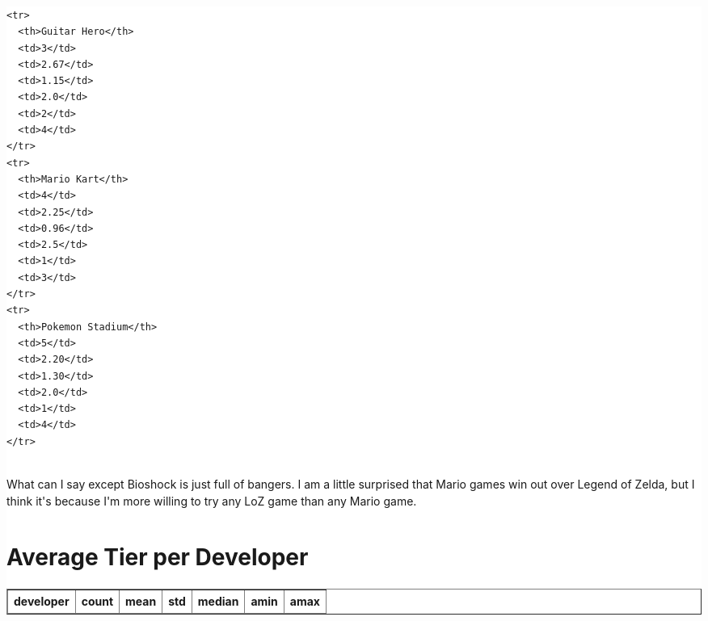     <tr>
      <th>Guitar Hero</th>
      <td>3</td>
      <td>2.67</td>
      <td>1.15</td>
      <td>2.0</td>
      <td>2</td>
      <td>4</td>
    </tr>
    <tr>
      <th>Mario Kart</th>
      <td>4</td>
      <td>2.25</td>
      <td>0.96</td>
      <td>2.5</td>
      <td>1</td>
      <td>3</td>
    </tr>
    <tr>
      <th>Pokemon Stadium</th>
      <td>5</td>
      <td>2.20</td>
      <td>1.30</td>
      <td>2.0</td>
      <td>1</td>
      <td>4</td>
    </tr>
  </tbody>
</table>
</div>

<br/>
What can I say except Bioshock is just full of bangers. I am a little surprised that Mario games win out over Legend of Zelda, but I think it's because I'm more willing to try any LoZ game than any Mario game.

# Average Tier per Developer

<div>
<style scoped>
    .dataframe tbody tr th:only-of-type {
        vertical-align: middle;
    }

    .dataframe tbody tr th {
        vertical-align: top;
    }

    .dataframe thead th {
        text-align: right;
    }
</style>
<table border="1" class="dataframe">
  <thead>
    <tr style="text-align: right;">
      <th>developer</th>
      <th>count</th>
      <th>mean</th>
      <th>std</th>
      <th>median</th>
      <th>amin</th>
      <th>amax</th>
    </tr>
  </thead>